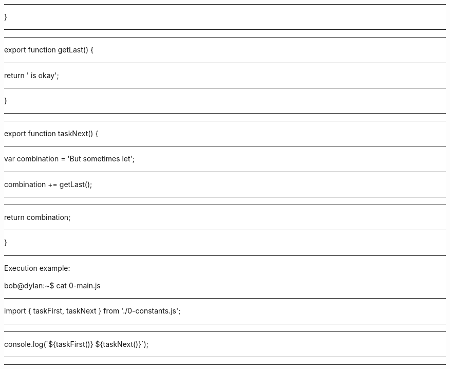 ***

}

***

***

export function getLast() {

***

return ' is okay';

***

}

***

***

export function taskNext() {

***

var combination = 'But sometimes let';

***

combination += getLast();

***

***

return combination;

***

}

***

Execution example:

bob@dylan:\~\$ cat 0-main.js

***

import { taskFirst, taskNext } from './0-constants.js';

***

***

console.log(\`\${taskFirst()} \${taskNext()}\`);

***

***
